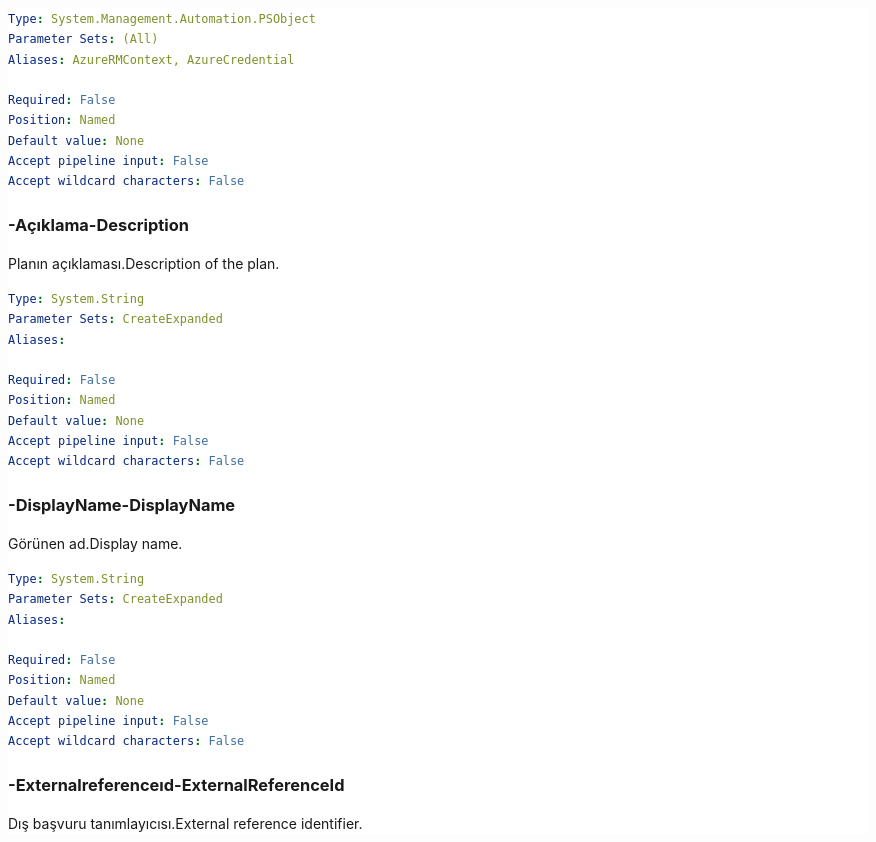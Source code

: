 ```yaml
Type: System.Management.Automation.PSObject
Parameter Sets: (All)
Aliases: AzureRMContext, AzureCredential

Required: False
Position: Named
Default value: None
Accept pipeline input: False
Accept wildcard characters: False

```

### <span data-ttu-id="0da0b-115">-Açıklama</span><span class="sxs-lookup"><span data-stu-id="0da0b-115">-Description</span></span>
<span data-ttu-id="0da0b-116">Planın açıklaması.</span><span class="sxs-lookup"><span data-stu-id="0da0b-116">Description of the plan.</span></span>

```yaml
Type: System.String
Parameter Sets: CreateExpanded
Aliases:

Required: False
Position: Named
Default value: None
Accept pipeline input: False
Accept wildcard characters: False

```

### <span data-ttu-id="0da0b-117">-DisplayName</span><span class="sxs-lookup"><span data-stu-id="0da0b-117">-DisplayName</span></span>
<span data-ttu-id="0da0b-118">Görünen ad.</span><span class="sxs-lookup"><span data-stu-id="0da0b-118">Display name.</span></span>

```yaml
Type: System.String
Parameter Sets: CreateExpanded
Aliases:

Required: False
Position: Named
Default value: None
Accept pipeline input: False
Accept wildcard characters: False

```

### <span data-ttu-id="0da0b-119">-Externalreferenceıd</span><span class="sxs-lookup"><span data-stu-id="0da0b-119">-ExternalReferenceId</span></span>
<span data-ttu-id="0da0b-120">Dış başvuru tanımlayıcısı.</span><span class="sxs-lookup"><span data-stu-id="0da0b-120">External reference identifier.</span></span>
